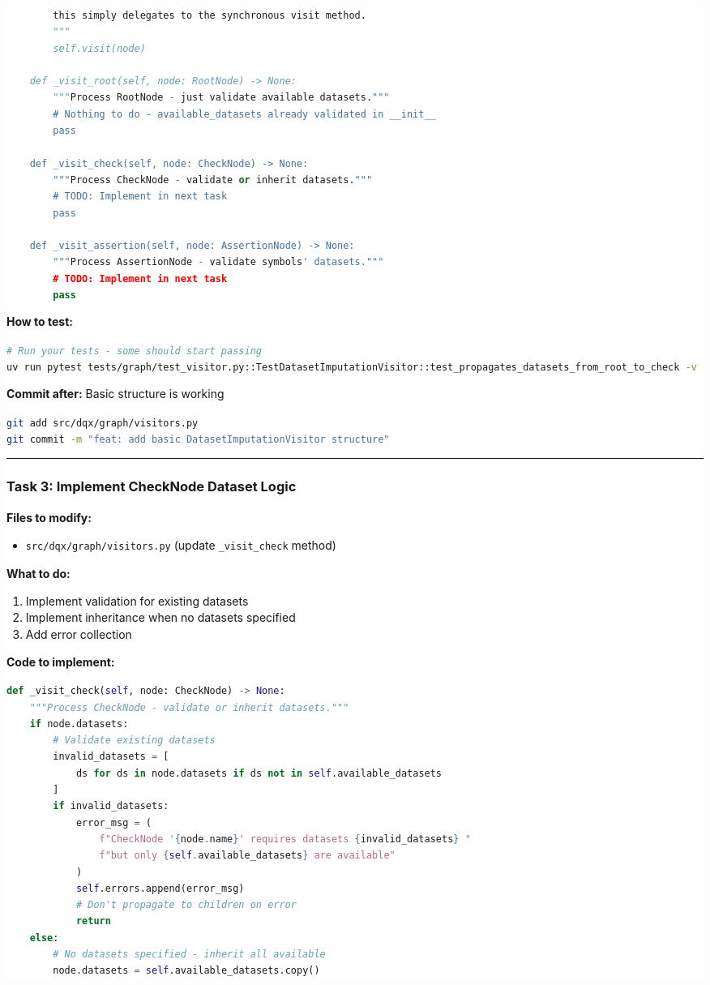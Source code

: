 ```python
        this simply delegates to the synchronous visit method.
        """
        self.visit(node)

    def _visit_root(self, node: RootNode) -> None:
        """Process RootNode - just validate available datasets."""
        # Nothing to do - available_datasets already validated in __init__
        pass

    def _visit_check(self, node: CheckNode) -> None:
        """Process CheckNode - validate or inherit datasets."""
        # TODO: Implement in next task
        pass

    def _visit_assertion(self, node: AssertionNode) -> None:
        """Process AssertionNode - validate symbols' datasets."""
        # TODO: Implement in next task
        pass
```

**How to test:**
```bash
# Run your tests - some should start passing
uv run pytest tests/graph/test_visitor.py::TestDatasetImputationVisitor::test_propagates_datasets_from_root_to_check -v
```

**Commit after:** Basic structure is working
```bash
git add src/dqx/graph/visitors.py
git commit -m "feat: add basic DatasetImputationVisitor structure"
```

---

### Task 3: Implement CheckNode Dataset Logic

**Files to modify:**
- `src/dqx/graph/visitors.py` (update `_visit_check` method)

**What to do:**
1. Implement validation for existing datasets
2. Implement inheritance when no datasets specified
3. Add error collection

**Code to implement:**
```python
def _visit_check(self, node: CheckNode) -> None:
    """Process CheckNode - validate or inherit datasets."""
    if node.datasets:
        # Validate existing datasets
        invalid_datasets = [
            ds for ds in node.datasets if ds not in self.available_datasets
        ]
        if invalid_datasets:
            error_msg = (
                f"CheckNode '{node.name}' requires datasets {invalid_datasets} "
                f"but only {self.available_datasets} are available"
            )
            self.errors.append(error_msg)
            # Don't propagate to children on error
            return
    else:
        # No datasets specified - inherit all available
        node.datasets = self.available_datasets.copy()
```
